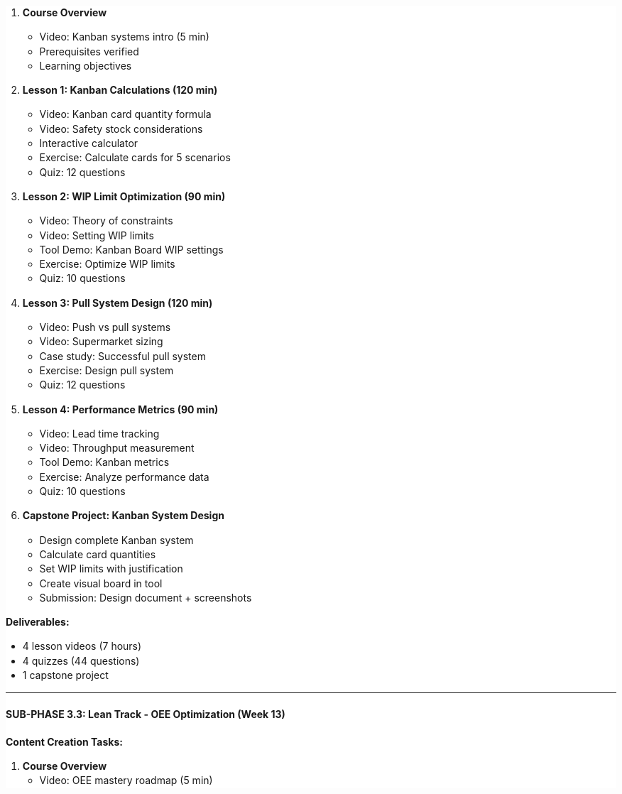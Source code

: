 1. **Course Overview**
   - Video: Kanban systems intro (5 min)
   - Prerequisites verified
   - Learning objectives

2. **Lesson 1: Kanban Calculations (120 min)**
   - Video: Kanban card quantity formula
   - Video: Safety stock considerations
   - Interactive calculator
   - Exercise: Calculate cards for 5 scenarios
   - Quiz: 12 questions

3. **Lesson 2: WIP Limit Optimization (90 min)**
   - Video: Theory of constraints
   - Video: Setting WIP limits
   - Tool Demo: Kanban Board WIP settings
   - Exercise: Optimize WIP limits
   - Quiz: 10 questions

4. **Lesson 3: Pull System Design (120 min)**
   - Video: Push vs pull systems
   - Video: Supermarket sizing
   - Case study: Successful pull system
   - Exercise: Design pull system
   - Quiz: 12 questions

5. **Lesson 4: Performance Metrics (90 min)**
   - Video: Lead time tracking
   - Video: Throughput measurement
   - Tool Demo: Kanban metrics
   - Exercise: Analyze performance data
   - Quiz: 10 questions

6. **Capstone Project: Kanban System Design**
   - Design complete Kanban system
   - Calculate card quantities
   - Set WIP limits with justification
   - Create visual board in tool
   - Submission: Design document + screenshots

**Deliverables:**
- 4 lesson videos (7 hours)
- 4 quizzes (44 questions)
- 1 capstone project

---

#### **SUB-PHASE 3.3: Lean Track - OEE Optimization (Week 13)**

**Content Creation Tasks:**

1. **Course Overview**
   - Video: OEE mastery roadmap (5 min)
